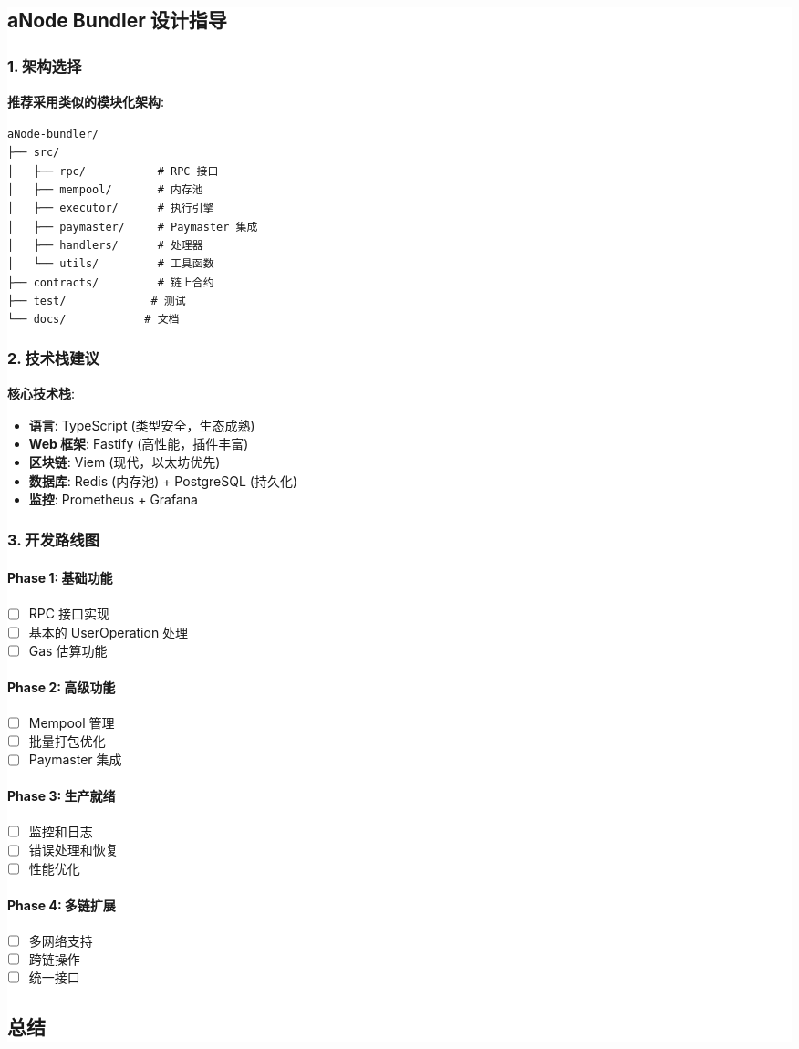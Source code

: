 ## aNode Bundler 设计指导

### 1. 架构选择

**推荐采用类似的模块化架构**:

```
aNode-bundler/
├── src/
│   ├── rpc/           # RPC 接口
│   ├── mempool/       # 内存池
│   ├── executor/      # 执行引擎
│   ├── paymaster/     # Paymaster 集成
│   ├── handlers/      # 处理器
│   └── utils/         # 工具函数
├── contracts/         # 链上合约
├── test/             # 测试
└── docs/            # 文档
```

### 2. 技术栈建议

**核心技术栈**:
- **语言**: TypeScript (类型安全，生态成熟)
- **Web 框架**: Fastify (高性能，插件丰富)
- **区块链**: Viem (现代，以太坊优先)
- **数据库**: Redis (内存池) + PostgreSQL (持久化)
- **监控**: Prometheus + Grafana

### 3. 开发路线图

#### Phase 1: 基础功能
- [ ] RPC 接口实现
- [ ] 基本的 UserOperation 处理
- [ ] Gas 估算功能

#### Phase 2: 高级功能
- [ ] Mempool 管理
- [ ] 批量打包优化
- [ ] Paymaster 集成

#### Phase 3: 生产就绪
- [ ] 监控和日志
- [ ] 错误处理和恢复
- [ ] 性能优化

#### Phase 4: 多链扩展
- [ ] 多网络支持
- [ ] 跨链操作
- [ ] 统一接口

## 总结
